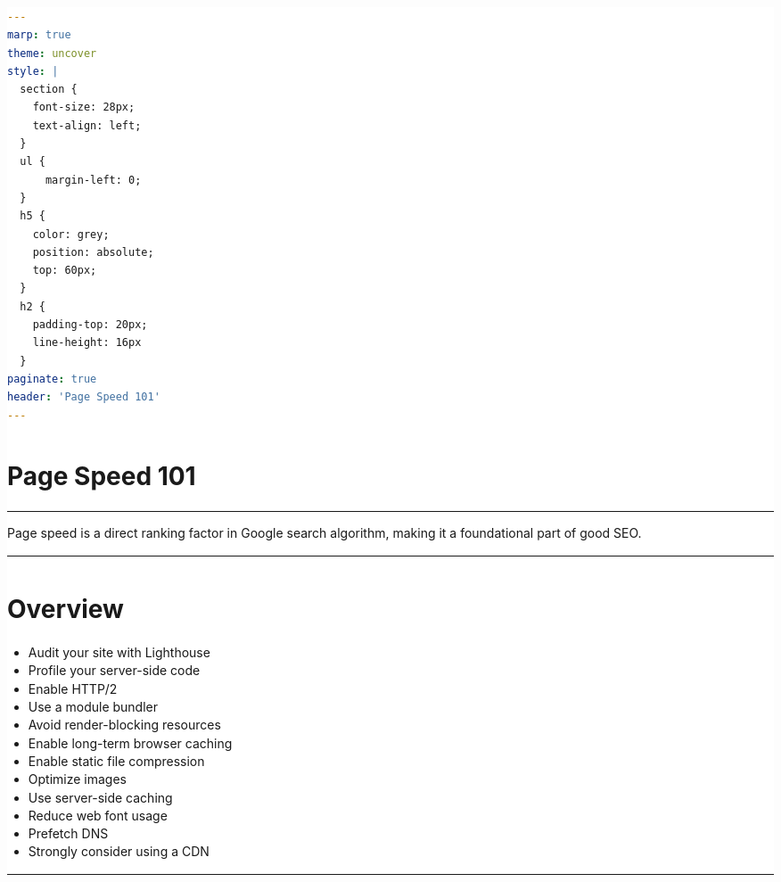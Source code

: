 ```yaml
---
marp: true
theme: uncover
style: |
  section {
    font-size: 28px;
    text-align: left;
  }
  ul {
      margin-left: 0;
  }
  h5 {
    color: grey;
    position: absolute;
    top: 60px;
  }
  h2 {
    padding-top: 20px;
    line-height: 16px
  }
paginate: true
header: 'Page Speed 101'
---
```


# Page Speed 101

---

Page speed is a direct ranking factor in Google search algorithm, making it a foundational part of good SEO. 

--- 

# Overview

- Audit your site with Lighthouse
- Profile your server-side code
- Enable HTTP/2
- Use a module bundler
- Avoid render-blocking resources
- Enable long-term browser caching
- Enable static file compression
- Optimize images
- Use server-side caching
- Reduce web font usage
- Prefetch DNS
- Strongly consider using a CDN

---